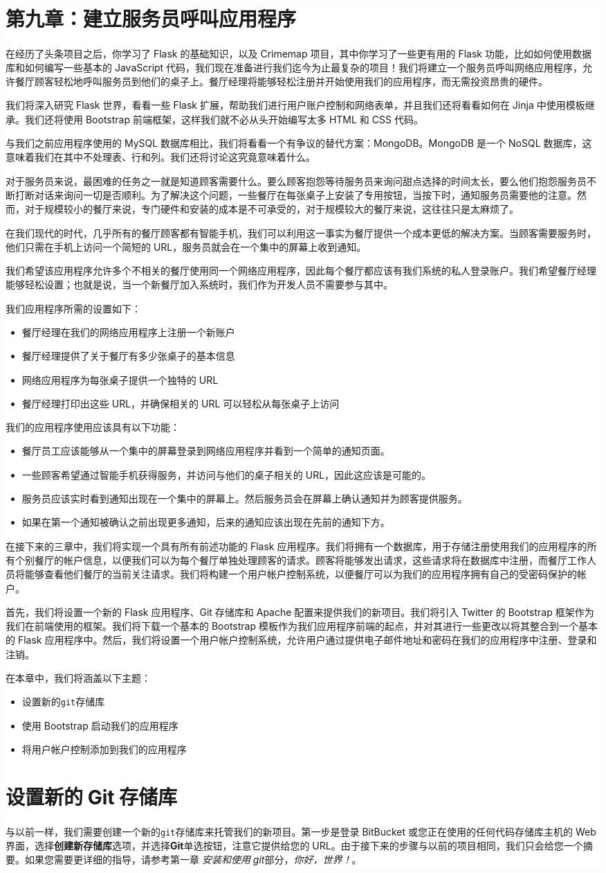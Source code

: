 # 第九章：建立服务员呼叫应用程序

在经历了头条项目之后，你学习了 Flask 的基础知识，以及 Crimemap 项目，其中你学习了一些更有用的 Flask 功能，比如如何使用数据库和如何编写一些基本的 JavaScript 代码，我们现在准备进行我们迄今为止最复杂的项目！我们将建立一个服务员呼叫网络应用程序，允许餐厅顾客轻松地呼叫服务员到他们的桌子上。餐厅经理将能够轻松注册并开始使用我们的应用程序，而无需投资昂贵的硬件。

我们将深入研究 Flask 世界，看看一些 Flask 扩展，帮助我们进行用户账户控制和网络表单，并且我们还将看看如何在 Jinja 中使用模板继承。我们还将使用 Bootstrap 前端框架，这样我们就不必从头开始编写太多 HTML 和 CSS 代码。

与我们之前应用程序使用的 MySQL 数据库相比，我们将看看一个有争议的替代方案：MongoDB。MongoDB 是一个 NoSQL 数据库，这意味着我们在其中不处理表、行和列。我们还将讨论这究竟意味着什么。

对于服务员来说，最困难的任务之一就是知道顾客需要什么。要么顾客抱怨等待服务员来询问甜点选择的时间太长，要么他们抱怨服务员不断打断对话来询问一切是否顺利。为了解决这个问题，一些餐厅在每张桌子上安装了专用按钮，当按下时，通知服务员需要他的注意。然而，对于规模较小的餐厅来说，专门硬件和安装的成本是不可承受的，对于规模较大的餐厅来说，这往往只是太麻烦了。

在我们现代的时代，几乎所有的餐厅顾客都有智能手机，我们可以利用这一事实为餐厅提供一个成本更低的解决方案。当顾客需要服务时，他们只需在手机上访问一个简短的 URL，服务员就会在一个集中的屏幕上收到通知。

我们希望该应用程序允许多个不相关的餐厅使用同一个网络应用程序，因此每个餐厅都应该有我们系统的私人登录账户。我们希望餐厅经理能够轻松设置；也就是说，当一个新餐厅加入系统时，我们作为开发人员不需要参与其中。

我们应用程序所需的设置如下：

+   餐厅经理在我们的网络应用程序上注册一个新账户

+   餐厅经理提供了关于餐厅有多少张桌子的基本信息

+   网络应用程序为每张桌子提供一个独特的 URL

+   餐厅经理打印出这些 URL，并确保相关的 URL 可以轻松从每张桌子上访问

我们的应用程序使用应该具有以下功能：

+   餐厅员工应该能够从一个集中的屏幕登录到网络应用程序并看到一个简单的通知页面。

+   一些顾客希望通过智能手机获得服务，并访问与他们的桌子相关的 URL，因此这应该是可能的。

+   服务员应该实时看到通知出现在一个集中的屏幕上。然后服务员会在屏幕上确认通知并为顾客提供服务。

+   如果在第一个通知被确认之前出现更多通知，后来的通知应该出现在先前的通知下方。

在接下来的三章中，我们将实现一个具有所有前述功能的 Flask 应用程序。我们将拥有一个数据库，用于存储注册使用我们的应用程序的所有个别餐厅的帐户信息，以便我们可以为每个餐厅单独处理顾客的请求。顾客将能够发出请求，这些请求将在数据库中注册，而餐厅工作人员将能够查看他们餐厅的当前关注请求。我们将构建一个用户帐户控制系统，以便餐厅可以为我们的应用程序拥有自己的受密码保护的帐户。

首先，我们将设置一个新的 Flask 应用程序、Git 存储库和 Apache 配置来提供我们的新项目。我们将引入 Twitter 的 Bootstrap 框架作为我们在前端使用的框架。我们将下载一个基本的 Bootstrap 模板作为我们应用程序前端的起点，并对其进行一些更改以将其整合到一个基本的 Flask 应用程序中。然后，我们将设置一个用户帐户控制系统，允许用户通过提供电子邮件地址和密码在我们的应用程序中注册、登录和注销。

在本章中，我们将涵盖以下主题：

+   设置新的`git`存储库

+   使用 Bootstrap 启动我们的应用程序

+   将用户帐户控制添加到我们的应用程序

# 设置新的 Git 存储库

与以前一样，我们需要创建一个新的`git`存储库来托管我们的新项目。第一步是登录 BitBucket 或您正在使用的任何代码存储库主机的 Web 界面，选择**创建新存储库**选项，并选择**Git**单选按钮，注意它提供给您的 URL。由于接下来的步骤与以前的项目相同，我们只会给您一个摘要。如果您需要更详细的指导，请参考第一章 *安装和使用 git*部分，*你好，世界！*。
